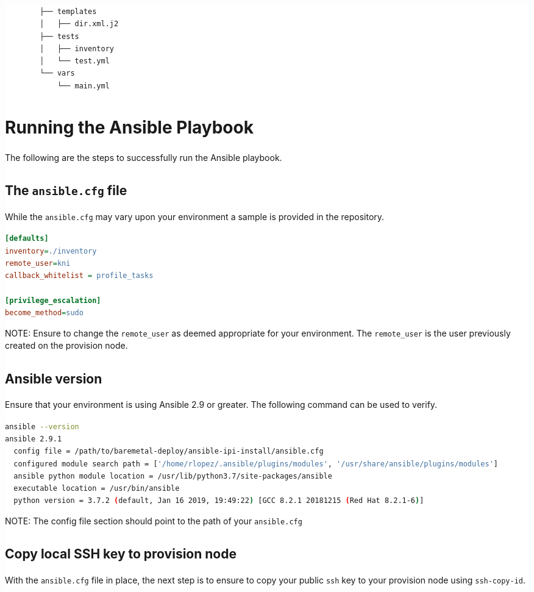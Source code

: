 ```sh
        ├── templates
        │   ├── dir.xml.j2
        ├── tests
        │   ├── inventory
        │   └── test.yml
        └── vars
            └── main.yml
```

# Running the Ansible Playbook

The following are the steps to successfully run the Ansible playbook.

## The `ansible.cfg` file

While the `ansible.cfg` may vary upon your environment a sample is provided in the repository.

```ini
[defaults]
inventory=./inventory
remote_user=kni
callback_whitelist = profile_tasks

[privilege_escalation]
become_method=sudo
```

NOTE: Ensure to change the `remote_user` as deemed appropriate for your environment. The `remote_user` is the user previously created on the provision node.

## Ansible version

Ensure that your environment is using Ansible 2.9 or greater. The following command can be used to verify.

```sh
ansible --version
ansible 2.9.1
  config file = /path/to/baremetal-deploy/ansible-ipi-install/ansible.cfg
  configured module search path = ['/home/rlopez/.ansible/plugins/modules', '/usr/share/ansible/plugins/modules']
  ansible python module location = /usr/lib/python3.7/site-packages/ansible
  executable location = /usr/bin/ansible
  python version = 3.7.2 (default, Jan 16 2019, 19:49:22) [GCC 8.2.1 20181215 (Red Hat 8.2.1-6)]
```

NOTE: The config file section should point to the path of your `ansible.cfg`

## Copy local SSH key to provision node

With the `ansible.cfg` file in place, the next step is to ensure to copy your public `ssh` key to your provision node using `ssh-copy-id`.
